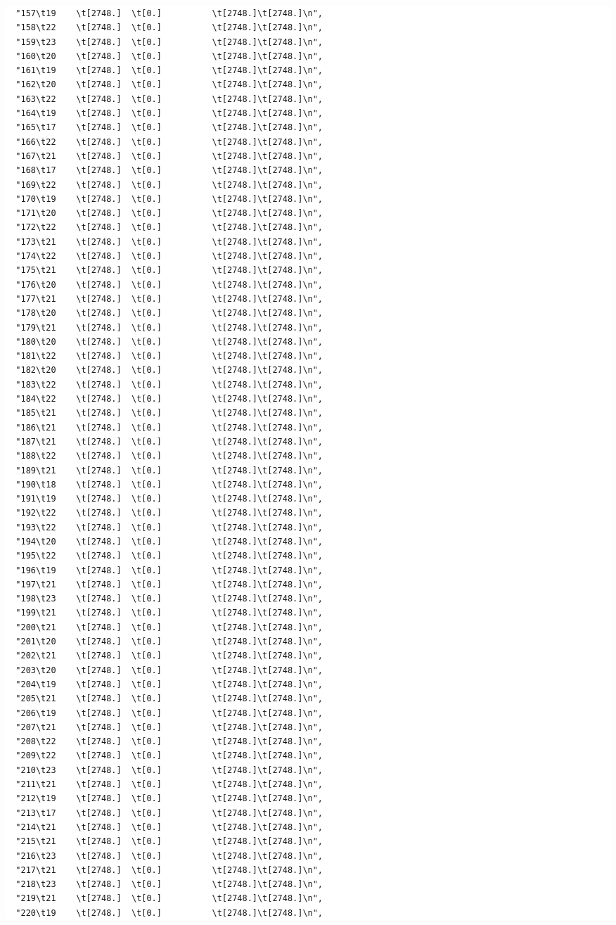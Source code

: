       "157\t19    \t[2748.]  \t[0.]          \t[2748.]\t[2748.]\n",
      "158\t22    \t[2748.]  \t[0.]          \t[2748.]\t[2748.]\n",
      "159\t23    \t[2748.]  \t[0.]          \t[2748.]\t[2748.]\n",
      "160\t20    \t[2748.]  \t[0.]          \t[2748.]\t[2748.]\n",
      "161\t19    \t[2748.]  \t[0.]          \t[2748.]\t[2748.]\n",
      "162\t20    \t[2748.]  \t[0.]          \t[2748.]\t[2748.]\n",
      "163\t22    \t[2748.]  \t[0.]          \t[2748.]\t[2748.]\n",
      "164\t19    \t[2748.]  \t[0.]          \t[2748.]\t[2748.]\n",
      "165\t17    \t[2748.]  \t[0.]          \t[2748.]\t[2748.]\n",
      "166\t22    \t[2748.]  \t[0.]          \t[2748.]\t[2748.]\n",
      "167\t21    \t[2748.]  \t[0.]          \t[2748.]\t[2748.]\n",
      "168\t17    \t[2748.]  \t[0.]          \t[2748.]\t[2748.]\n",
      "169\t22    \t[2748.]  \t[0.]          \t[2748.]\t[2748.]\n",
      "170\t19    \t[2748.]  \t[0.]          \t[2748.]\t[2748.]\n",
      "171\t20    \t[2748.]  \t[0.]          \t[2748.]\t[2748.]\n",
      "172\t22    \t[2748.]  \t[0.]          \t[2748.]\t[2748.]\n",
      "173\t21    \t[2748.]  \t[0.]          \t[2748.]\t[2748.]\n",
      "174\t22    \t[2748.]  \t[0.]          \t[2748.]\t[2748.]\n",
      "175\t21    \t[2748.]  \t[0.]          \t[2748.]\t[2748.]\n",
      "176\t20    \t[2748.]  \t[0.]          \t[2748.]\t[2748.]\n",
      "177\t21    \t[2748.]  \t[0.]          \t[2748.]\t[2748.]\n",
      "178\t20    \t[2748.]  \t[0.]          \t[2748.]\t[2748.]\n",
      "179\t21    \t[2748.]  \t[0.]          \t[2748.]\t[2748.]\n",
      "180\t20    \t[2748.]  \t[0.]          \t[2748.]\t[2748.]\n",
      "181\t22    \t[2748.]  \t[0.]          \t[2748.]\t[2748.]\n",
      "182\t20    \t[2748.]  \t[0.]          \t[2748.]\t[2748.]\n",
      "183\t22    \t[2748.]  \t[0.]          \t[2748.]\t[2748.]\n",
      "184\t22    \t[2748.]  \t[0.]          \t[2748.]\t[2748.]\n",
      "185\t21    \t[2748.]  \t[0.]          \t[2748.]\t[2748.]\n",
      "186\t21    \t[2748.]  \t[0.]          \t[2748.]\t[2748.]\n",
      "187\t21    \t[2748.]  \t[0.]          \t[2748.]\t[2748.]\n",
      "188\t22    \t[2748.]  \t[0.]          \t[2748.]\t[2748.]\n",
      "189\t21    \t[2748.]  \t[0.]          \t[2748.]\t[2748.]\n",
      "190\t18    \t[2748.]  \t[0.]          \t[2748.]\t[2748.]\n",
      "191\t19    \t[2748.]  \t[0.]          \t[2748.]\t[2748.]\n",
      "192\t22    \t[2748.]  \t[0.]          \t[2748.]\t[2748.]\n",
      "193\t22    \t[2748.]  \t[0.]          \t[2748.]\t[2748.]\n",
      "194\t20    \t[2748.]  \t[0.]          \t[2748.]\t[2748.]\n",
      "195\t22    \t[2748.]  \t[0.]          \t[2748.]\t[2748.]\n",
      "196\t19    \t[2748.]  \t[0.]          \t[2748.]\t[2748.]\n",
      "197\t21    \t[2748.]  \t[0.]          \t[2748.]\t[2748.]\n",
      "198\t23    \t[2748.]  \t[0.]          \t[2748.]\t[2748.]\n",
      "199\t21    \t[2748.]  \t[0.]          \t[2748.]\t[2748.]\n",
      "200\t21    \t[2748.]  \t[0.]          \t[2748.]\t[2748.]\n",
      "201\t20    \t[2748.]  \t[0.]          \t[2748.]\t[2748.]\n",
      "202\t21    \t[2748.]  \t[0.]          \t[2748.]\t[2748.]\n",
      "203\t20    \t[2748.]  \t[0.]          \t[2748.]\t[2748.]\n",
      "204\t19    \t[2748.]  \t[0.]          \t[2748.]\t[2748.]\n",
      "205\t21    \t[2748.]  \t[0.]          \t[2748.]\t[2748.]\n",
      "206\t19    \t[2748.]  \t[0.]          \t[2748.]\t[2748.]\n",
      "207\t21    \t[2748.]  \t[0.]          \t[2748.]\t[2748.]\n",
      "208\t22    \t[2748.]  \t[0.]          \t[2748.]\t[2748.]\n",
      "209\t22    \t[2748.]  \t[0.]          \t[2748.]\t[2748.]\n",
      "210\t23    \t[2748.]  \t[0.]          \t[2748.]\t[2748.]\n",
      "211\t21    \t[2748.]  \t[0.]          \t[2748.]\t[2748.]\n",
      "212\t19    \t[2748.]  \t[0.]          \t[2748.]\t[2748.]\n",
      "213\t17    \t[2748.]  \t[0.]          \t[2748.]\t[2748.]\n",
      "214\t21    \t[2748.]  \t[0.]          \t[2748.]\t[2748.]\n",
      "215\t21    \t[2748.]  \t[0.]          \t[2748.]\t[2748.]\n",
      "216\t23    \t[2748.]  \t[0.]          \t[2748.]\t[2748.]\n",
      "217\t21    \t[2748.]  \t[0.]          \t[2748.]\t[2748.]\n",
      "218\t23    \t[2748.]  \t[0.]          \t[2748.]\t[2748.]\n",
      "219\t21    \t[2748.]  \t[0.]          \t[2748.]\t[2748.]\n",
      "220\t19    \t[2748.]  \t[0.]          \t[2748.]\t[2748.]\n",